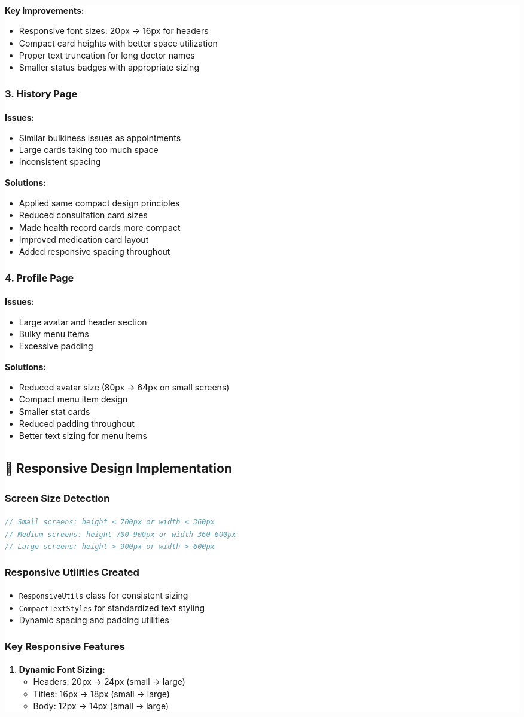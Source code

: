 **Key Improvements:**
- Responsive font sizes: 20px → 16px for headers
- Compact card heights with better space utilization
- Proper text truncation for long doctor names
- Smaller status badges with appropriate sizing

### **3. History Page**
**Issues:**
- Similar bulkiness issues as appointments
- Large cards taking too much space
- Inconsistent spacing

**Solutions:**
- Applied same compact design principles
- Reduced consultation card sizes
- Made health record cards more compact
- Improved medication card layout
- Added responsive spacing throughout

### **4. Profile Page**
**Issues:**
- Large avatar and header section
- Bulky menu items
- Excessive padding

**Solutions:**
- Reduced avatar size (80px → 64px on small screens)
- Compact menu item design
- Smaller stat cards
- Reduced padding throughout
- Better text sizing for menu items

## 📱 **Responsive Design Implementation**

### **Screen Size Detection**
```dart
// Small screens: height < 700px or width < 360px
// Medium screens: height 700-900px or width 360-600px
// Large screens: height > 900px or width > 600px
```

### **Responsive Utilities Created**
- `ResponsiveUtils` class for consistent sizing
- `CompactTextStyles` for standardized text styling
- Dynamic spacing and padding utilities

### **Key Responsive Features**
1. **Dynamic Font Sizing:**
   - Headers: 20px → 24px (small → large)
   - Titles: 16px → 18px (small → large)
   - Body: 12px → 14px (small → large)
